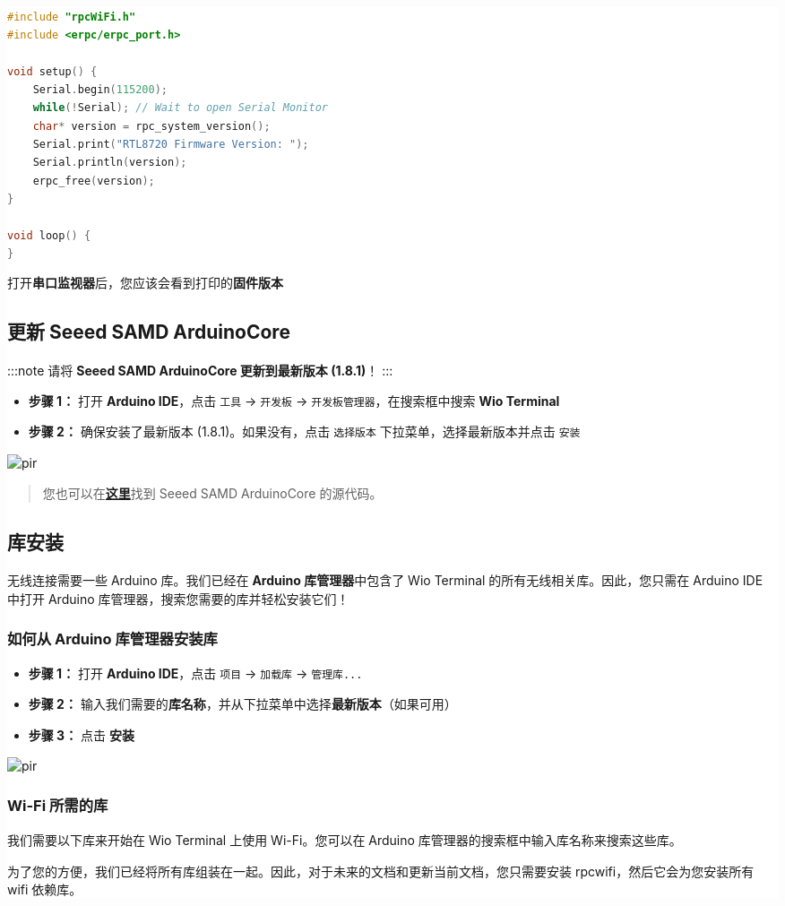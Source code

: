 ```cpp
#include "rpcWiFi.h"
#include <erpc/erpc_port.h>
 
void setup() {
    Serial.begin(115200);
    while(!Serial); // Wait to open Serial Monitor
    char* version = rpc_system_version();
    Serial.print("RTL8720 Firmware Version: ");
    Serial.println(version);
    erpc_free(version);
}
 
void loop() {
}
```

打开**串口监视器**后，您应该会看到打印的**固件版本**

## 更新 Seeed SAMD ArduinoCore

:::note
请将 **Seeed SAMD ArduinoCore 更新到最新版本 (1.8.1)**！
:::
- **步骤 1：** 打开 **Arduino IDE**，点击 `工具` -> `开发板` -> `开发板管理器`，在搜索框中搜索 **Wio Terminal**

- **步骤 2：** 确保安装了最新版本 (1.8.1)。如果没有，点击 `选择版本` 下拉菜单，选择最新版本并点击 `安装`

<p style={{textAlign: 'center'}}><img src="https://files.seeedstudio.com/wiki/Wio-Terminal/img/ArduinoCore_new.png" alt="pir" width={850} height="auto" /></p>


> 您也可以在[**这里**](https://github.com/Seeed-Studio/ArduinoCore-samd)找到 Seeed SAMD ArduinoCore 的源代码。    

## 库安装

无线连接需要一些 Arduino 库。我们已经在 **Arduino 库管理器**中包含了 Wio Terminal 的所有无线相关库。因此，您只需在 Arduino IDE 中打开 Arduino 库管理器，搜索您需要的库并轻松安装它们！

### 如何从 Arduino 库管理器安装库

- **步骤 1：** 打开 **Arduino IDE**，点击 `项目` -> `加载库` -> `管理库...`

- **步骤 2：** 输入我们需要的**库名称**，并从下拉菜单中选择**最新版本**（如果可用）

- **步骤 3：** 点击 **安装**

<p style={{textAlign: 'center'}}><img src="https://files.seeedstudio.com/wiki/Wio-Terminal/img/library_install_1.jpg" alt="pir" width={870} height="auto" /></p>


### Wi-Fi 所需的库

我们需要以下库来开始在 Wio Terminal 上使用 Wi-Fi。您可以在 Arduino 库管理器的搜索框中输入库名称来搜索这些库。

为了您的方便，我们已经将所有库组装在一起。因此，对于未来的文档和更新当前文档，您只需要安装 rpcwifi，然后它会为您安装所有 wifi 依赖库。
